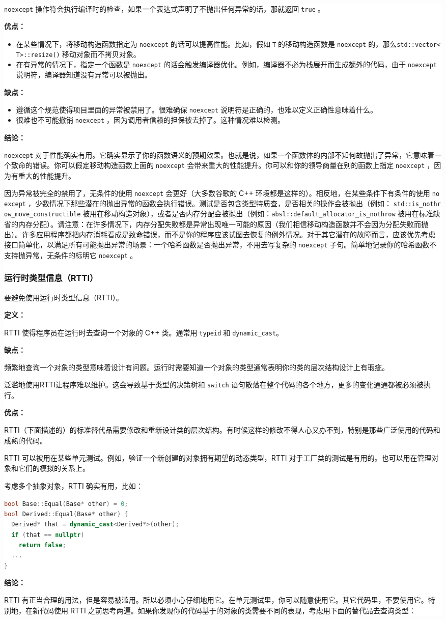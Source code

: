 `noexcept` 操作符会执行编译时的检查，如果一个表达式声明了不抛出任何异常的话，那就返回 `true` 。

**优点：**

- 在某些情况下，将移动构造函数指定为 `noexcept` 的话可以提高性能。比如，假如 `T` 的移动构造函数是 `noexcept` 的，那么`std::vector<T>::resize()` 移动对象而不拷贝对象。
- 在有异常的情况下，指定一个函数是 `noexcept` 的话会触发编译器优化。例如，编译器不必为栈展开而生成额外的代码，由于 `noexcept` 说明符，编译器知道没有异常可以被抛出。

**缺点：**

- 遵循这个规范使得项目里面的异常被禁用了。很难确保 `noexcept`  说明符是正确的，也难以定义正确性意味着什么。
- 很难也不可能撤销 `noexcept` ，因为调用者信赖的担保被去掉了。这种情况难以检测。

**结论：**

 `noexcept` 对于性能确实有用。它确实显示了你的函数语义的预期效果。也就是说，如果一个函数体的内部不知何故抛出了异常，它意味着一个致命的错误。你可以假定移动构造函数上面的 `noexcept` 会带来重大的性能提升。你可以和你的领导商量在别的函数上指定 `noexcept` ，因为有重大的性能提升。
 
 因为异常被完全的禁用了，无条件的使用 `noexcept` 会更好（大多数谷歌的 C++ 环境都是这样的）。相反地，在某些条件下有条件的使用 `noexcept` ，少数情况下那些潜在的抛出异常的函数会执行错误。测试是否包含类型特质查，是否相关的操作会被抛出（例如： `std::is_nothrow_move_constructible` 被用在移动构造对象），或者是否内存分配会被抛出（例如：`absl::default_allocator_is_nothrow` 被用在标准缺省的内存分配）。请注意：在许多情况下，内存分配失败都是异常出现唯一可能的原因（我们相信移动构造函数并不会因为分配失败而抛出）。许多应用程序都把内存消耗看成是致命错误，而不是你的程序应该试图去恢复的例外情况。对于其它潜在的故障而言，应该优先考虑接口简单化，以满足所有可能抛出异常的场景：一个哈希函数是否抛出异常，不用去写复杂的 `noexcept` 子句。简单地记录你的哈希函数不支持抛异常，无条件的标明它 `noexcept` 。
 
 ### 运行时类型信息（RTTI）
 
 要避免使用运行时类型信息（RTTI）。
 
 **定义：**
 
 RTTI 使得程序员在运行时去查询一个对象的 C++ 类。通常用 `typeid` 和 `dynamic_cast`。
 
 **缺点：**
 
 频繁地查询一个对象的类型意味着设计有问题。运行时需要知道一个对象的类型通常表明你的类的层次结构设计上有瑕疵。
 
 泛滥地使用RTTI让程序难以维护。这会导致基于类型的决策树和 `switch` 语句散落在整个代码的各个地方，更多的变化通通都被必须被执行。
 
 **优点：**
 
 RTTI（下面描述的）的标准替代品需要修改和重新设计类的层次结构。有时候这样的修改不得人心又办不到，特别是那些广泛使用的代码和成熟的代码。
 
 RTTI 可以被用在某些单元测试。例如，验证一个新创建的对象拥有期望的动态类型，RTTI 对于工厂类的测试是有用的。也可以用在管理对象和它们的模拟的关系上。
 
 考虑多个抽象对象，RTTI 确实有用，比如：
 
```C++
bool Base::Equal(Base* other) = 0;
bool Derived::Equal(Base* other) {
  Derived* that = dynamic_cast<Derived*>(other);
  if (that == nullptr)
    return false;
  ...
}
``` 

**结论：**

RTTI 有正当合理的用法，但是容易被滥用。所以必须小心仔细地用它。在单元测试里，你可以随意使用它。其它代码里，不要使用它。特别地，在新代码使用 RTTI 之前思考两遍。如果你发现你的代码基于的对象的类需要不同的表现，考虑用下面的替代品去查询类型：
